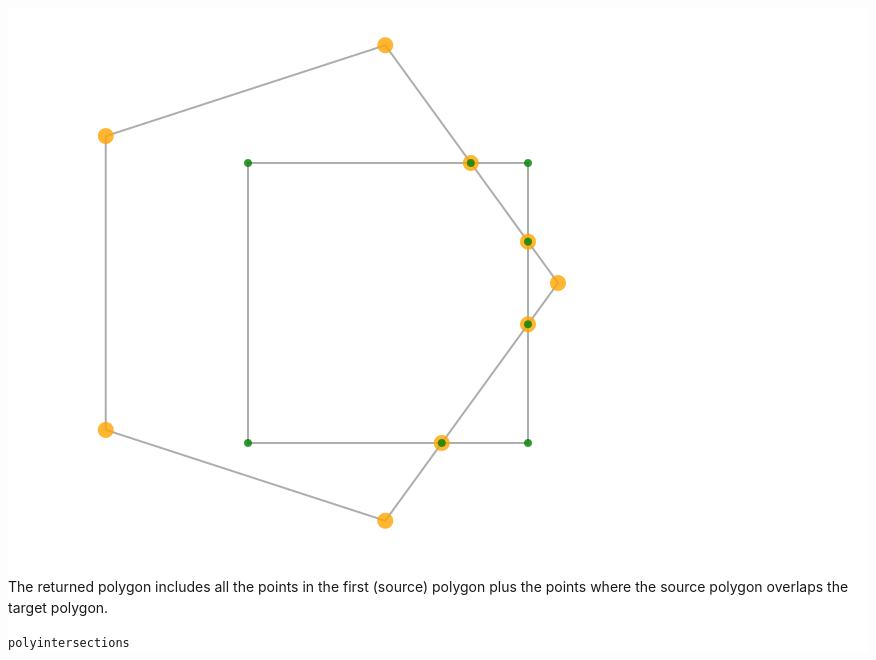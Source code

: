 ![polygon intersections](assets/figures/polyintersections.png)

The returned polygon includes all the points in the first (source) polygon plus the points where the source polygon overlaps the target polygon.

```@docs
polyintersections
```
